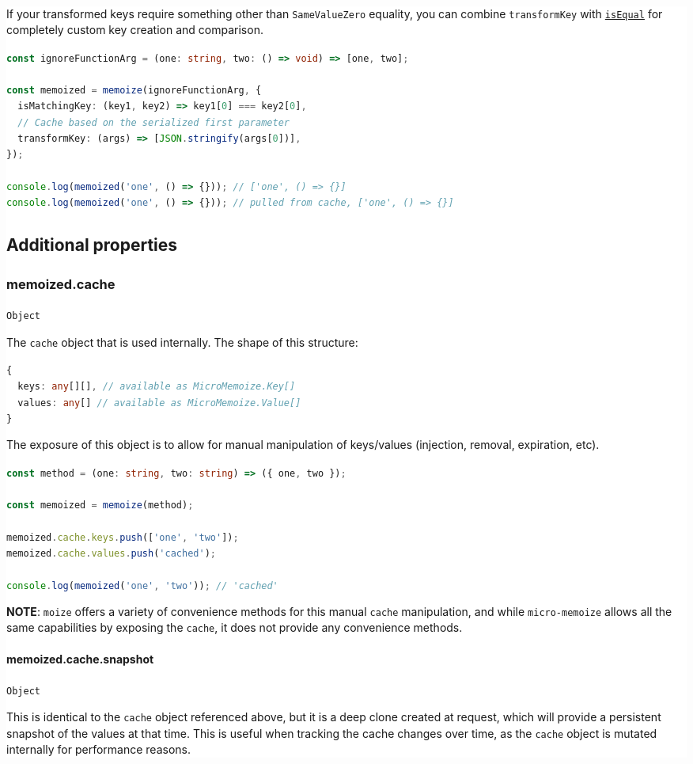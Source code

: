 If your transformed keys require something other than `SameValueZero` equality, you can combine `transformKey` with [`isEqual`](#isequal) for completely custom key creation and comparison.

```ts
const ignoreFunctionArg = (one: string, two: () => void) => [one, two];

const memoized = memoize(ignoreFunctionArg, {
  isMatchingKey: (key1, key2) => key1[0] === key2[0],
  // Cache based on the serialized first parameter
  transformKey: (args) => [JSON.stringify(args[0])],
});

console.log(memoized('one', () => {})); // ['one', () => {}]
console.log(memoized('one', () => {})); // pulled from cache, ['one', () => {}]
```

## Additional properties

### memoized.cache

`Object`

The `cache` object that is used internally. The shape of this structure:

```ts
{
  keys: any[][], // available as MicroMemoize.Key[]
  values: any[] // available as MicroMemoize.Value[]
}
```

The exposure of this object is to allow for manual manipulation of keys/values (injection, removal, expiration, etc).

```ts
const method = (one: string, two: string) => ({ one, two });

const memoized = memoize(method);

memoized.cache.keys.push(['one', 'two']);
memoized.cache.values.push('cached');

console.log(memoized('one', 'two')); // 'cached'
```

**NOTE**: `moize` offers a variety of convenience methods for this manual `cache` manipulation, and while `micro-memoize` allows all the same capabilities by exposing the `cache`, it does not provide any convenience methods.

#### memoized.cache.snapshot

`Object`

This is identical to the `cache` object referenced above, but it is a deep clone created at request, which will provide a persistent snapshot of the values at that time. This is useful when tracking the cache changes over time, as the `cache` object is mutated internally for performance reasons.

